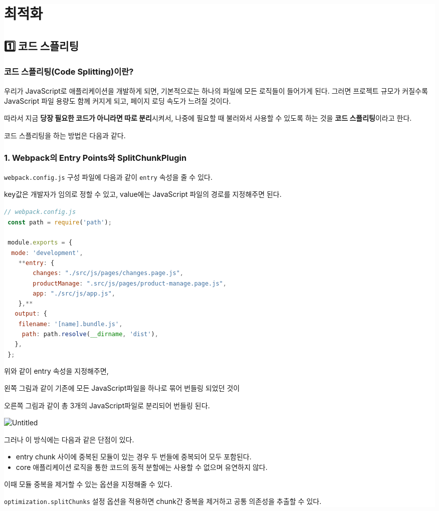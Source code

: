 # 최적화

## 1️⃣ 코드 스플리팅

### 코드 스플리팅(Code Splitting)이란?

우리가 JavaScript로 애플리케이션을 개발하게 되면, 기본적으로는 하나의 파일에 모든 로직들이 들어가게 된다. 그러면 프로젝트 규모가 커질수록 JavaScript 파일 용량도 함께 커지게 되고, 페이지 로딩 속도가 느려질 것이다.

따라서 지금 **당장 필요한 코드가 아니라면 따로 분리**시켜서, 나중에 필요할 때 불러와서 사용할 수 있도록 하는 것을 **코드 스플리팅**이라고 한다.

코드 스플리팅을 하는 방법은 다음과 같다.

### 1. Webpack의 Entry Points와 SplitChunkPlugin

`webpack.config.js` 구성 파일에 다음과 같이 `entry` 속성을 줄 수 있다.

key값은 개발자가 임의로 정할 수 있고, value에는 JavaScript 파일의 경로를 지정해주면 된다.

```jsx
// webpack.config.js
 const path = require('path');

 module.exports = {
  mode: 'development',
	**entry: {
		changes: "./src/js/pages/changes.page.js",
		productManage: ".src/js/pages/product-manage.page.js",
		app: "./src/js/app.js",
	},**
   output: {
    filename: '[name].bundle.js',
     path: path.resolve(__dirname, 'dist'),
   },
 };

```

위와 같이 entry 속성을 지정해주면,

왼쪽 그림과 같이 기존에 모든 JavaScript파일을 하나로 묶어 번들링 되었던 것이

오른쪽 그림과 같이 총 3개의 JavaScript파일로 분리되어 번들링 된다.

![Untitled](https://prod-files-secure.s3.us-west-2.amazonaws.com/e2b6748e-ba74-4d54-a235-94c36f9d61cb/b93f3125-7104-432a-a213-6a3309a644d5/Untitled.png)

그러나 이 방식에는 다음과 같은 단점이 있다.

- entry chunk 사이에 중복된 모듈이 있는 경우 두 번들에 중복되어 모두 포함된다.
- core 애플리케이션 로직을 통한 코드의 동적 분할에는 사용할 수 없으며 유연하지 않다.

이때 모듈 중복을 제거할 수 있는 옵션을 지정해줄 수 있다.

`optimization.splitChunks` 설정 옵션을 적용하면 chunk간 중복을 제거하고 공통 의존성을 추출할 수 있다.
